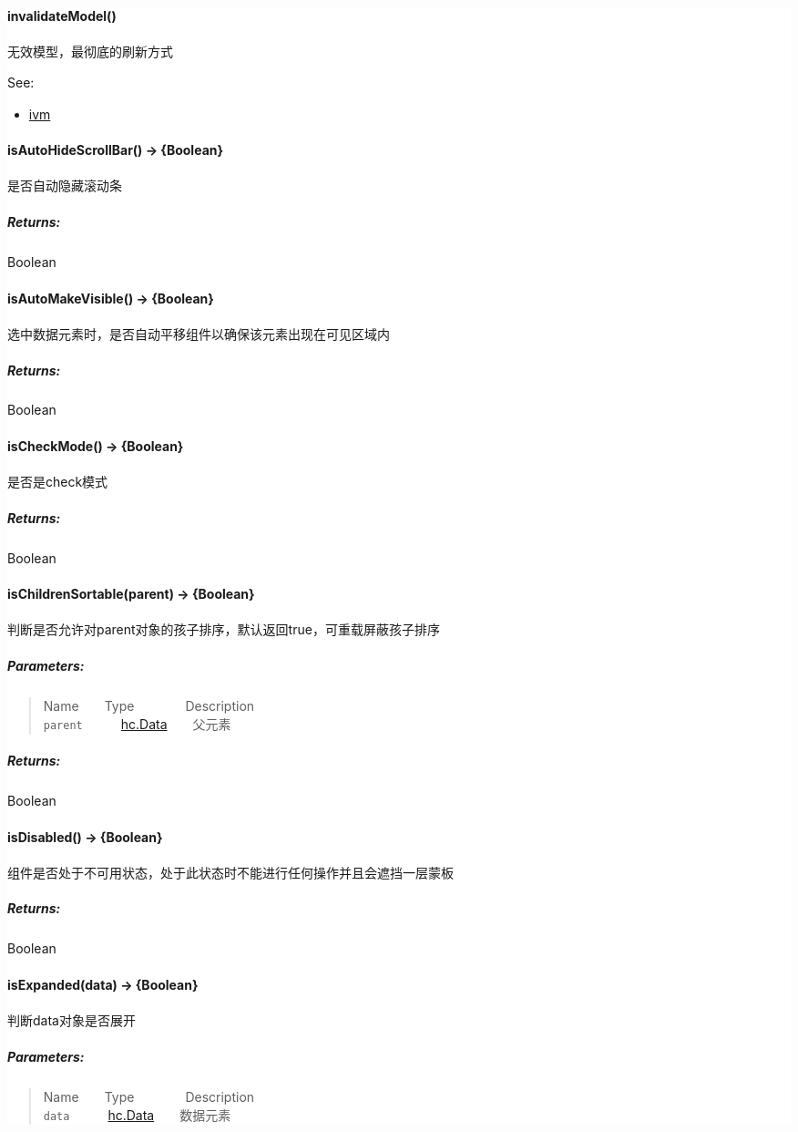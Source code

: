 #### invalidateModel()

无效模型，最彻底的刷新方式

See:

*   [ivm](hc.widget.TreeView.html#ivm)

#### isAutoHideScrollBar() → {Boolean}

是否自动隐藏滚动条

##### Returns:

Boolean

#### isAutoMakeVisible() → {Boolean}

选中数据元素时，是否自动平移组件以确保该元素出现在可见区域内

##### Returns:

Boolean

#### isCheckMode() → {Boolean}

是否是check模式

##### Returns:

Boolean

#### isChildrenSortable(parent) → {Boolean}

判断是否允许对parent对象的孩子排序，默认返回true，可重载屏蔽孩子排序

##### Parameters:
>Name&emsp;&emsp;Type&emsp;&emsp;&emsp;&emsp;Description  
`parent`&emsp;&emsp;&emsp;[hc.Data](hc.Data.html)&emsp;&emsp;父元素  

##### Returns:

Boolean

#### isDisabled() → {Boolean}

组件是否处于不可用状态，处于此状态时不能进行任何操作并且会遮挡一层蒙板

##### Returns:

Boolean

#### isExpanded(data) → {Boolean}

判断data对象是否展开

##### Parameters:
>Name&emsp;&emsp;Type&emsp;&emsp;&emsp;&emsp;Description  
`data`&emsp;&emsp;&emsp;[hc.Data](hc.Data.html)&emsp;&emsp;数据元素  

